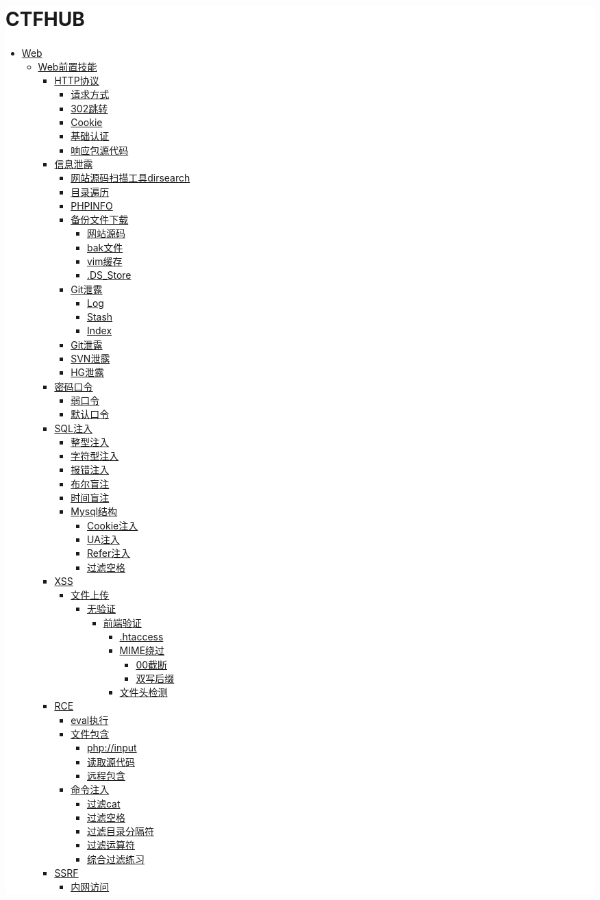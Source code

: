 # CTFHUB
- [Web](#Web)
    - [Web前置技能](#Web前置技能)
        - [HTTP协议](#HTTP协议)
            - [请求方式](#请求方式)
            - [302跳转](#302跳转)
            - [Cookie](#Cookie)
            - [基础认证](#基础认证)
            - [响应包源代码](#响应包源代码)
        - [信息泄露](#信息泄露)
            - [网站源码扫描工具dirsearch](#)
            - [目录遍历](#目录遍历)
            - [PHPINFO](#PHPINFO)
            - [备份文件下载](#备份文件下载)
                - [网站源码](#网站源码)
                - [bak文件](#bak文件)
                - [vim缓存](#vim缓存)
                - [.DS_Store](#.DS_Store)
            - [Git泄露](#Git泄露)
                - [Log](#Log)
                - [Stash](#Stash)
                - [Index](Index)
            - [Git泄露](#Git泄露)
            - [SVN泄露](#SVN泄露)
            - [HG泄露](#HG泄露)
        - [密码口令](#密码口令)
            - [弱口令](#弱口令)
            - [默认口令](#默认口令)
        - [SQL注入](#SQL注入)
            - [整型注入](#整型注入)
            - [字符型注入](#字符型注入)
            - [报错注入](#报错注入)
            - [布尔盲注](#布尔盲注)
            - [时间盲注](#时间盲注)
            - [Mysql结构](#Mysql结构)
                - [Cookie注入](#Cookie注入)
                - [UA注入](#UA注入)
                - [Refer注入](#Refer注入)
                - [过滤空格](#过滤空格)
        - [XSS](#反射型)
            - [文件上传](#文件上传)
                - [无验证](#无验证)
                    - [前端验证](#前端验证)
                        - [.htaccess](#.htaccess)
                        - [MIME绕过](#MIME绕过)
                            - [00截断](#00截断)
                            - [双写后缀](#双写后缀)
                        - [文件头检测](#文件头检测)
        - [RCE](#RCE)
            - [eval执行](#eval执行)
            - [文件包含](#文件包含)
                - [php://input](#php://input)
                - [读取源代码](#读取源代码)
                - [远程包含](#远程包含)
            - [命令注入](#命令注入)
                - [过滤cat](#过滤cat)
                - [过滤空格](#过滤空格)
                - [过滤目录分隔符](#过滤目录分隔符)
                - [过滤运算符](#过滤运算符)
                - [综合过滤练习](#综合过滤练习)
        - [SSRF](#SSRF)
            - [内网访问](#内网访问)